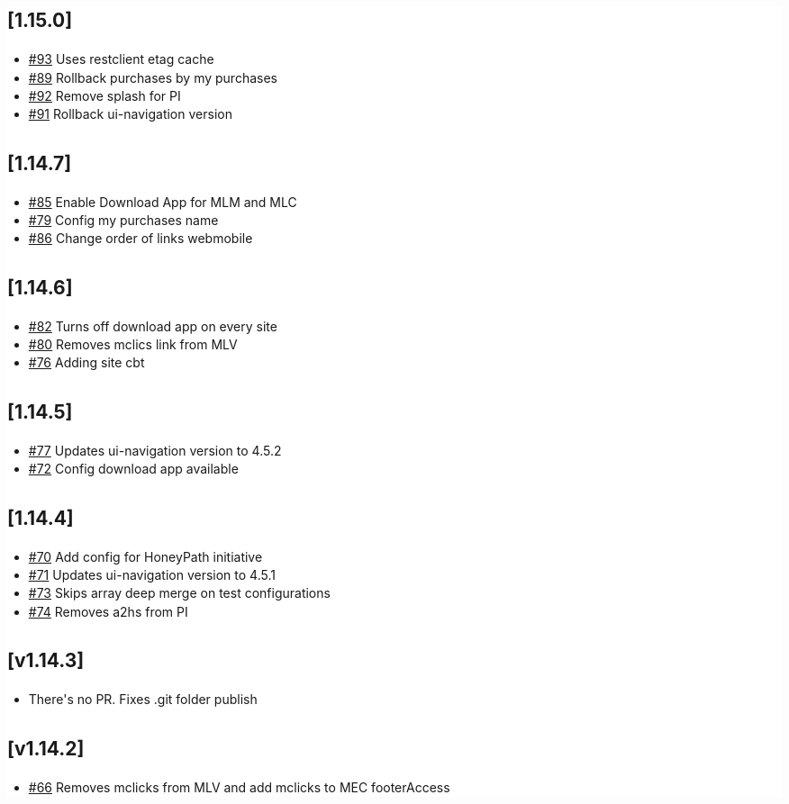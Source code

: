 ## [1.15.0]
- [#93](https://github.com/mercadolibre/fury_frontend-config/pull/93) Uses restclient etag cache
- [#89](https://github.com/mercadolibre/fury_frontend-config/pull/89) Rollback purchases by my purchases
- [#92](https://github.com/mercadolibre/fury_frontend-config/pull/92) Remove splash for PI
- [#91](https://github.com/mercadolibre/fury_frontend-config/pull/91) Rollback ui-navigation version

## [1.14.7]
- [#85](https://github.com/mercadolibre/fury_frontend-config/pull/85) Enable Download App for MLM and MLC
- [#79](https://github.com/mercadolibre/fury_frontend-config/pull/79) Config my purchases name
- [#86](https://github.com/mercadolibre/fury_frontend-config/pull/86) Change order of links webmobile

## [1.14.6]
- [#82](https://github.com/mercadolibre/fury_frontend-config/pull/82) Turns off download app on every site
- [#80](https://github.com/mercadolibre/fury_frontend-config/pull/80) Removes mclics link from MLV
- [#76](https://github.com/mercadolibre/fury_frontend-config/pull/76) Adding site cbt

## [1.14.5]
- [#77](https://github.com/mercadolibre/fury_frontend-config/pull/77) Updates ui-navigation version to 4.5.2
- [#72](https://github.com/mercadolibre/fury_frontend-config/pull/72) Config download app available

## [1.14.4]
- [#70](https://github.com/mercadolibre/fury_frontend-config/pull/70) Add config for HoneyPath initiative
- [#71](https://github.com/mercadolibre/fury_frontend-config/pull/71) Updates ui-navigation version to 4.5.1
- [#73](https://github.com/mercadolibre/fury_frontend-config/pull/73) Skips array deep merge on test configurations
- [#74](https://github.com/mercadolibre/fury_frontend-config/pull/74) Removes a2hs from PI

## [v1.14.3]
- There's no PR. Fixes .git folder publish

## [v1.14.2]
- [#66](https://github.com/mercadolibre/fury_frontend-config/pull/66) Removes mclicks from MLV and add mclicks to MEC footerAccess
